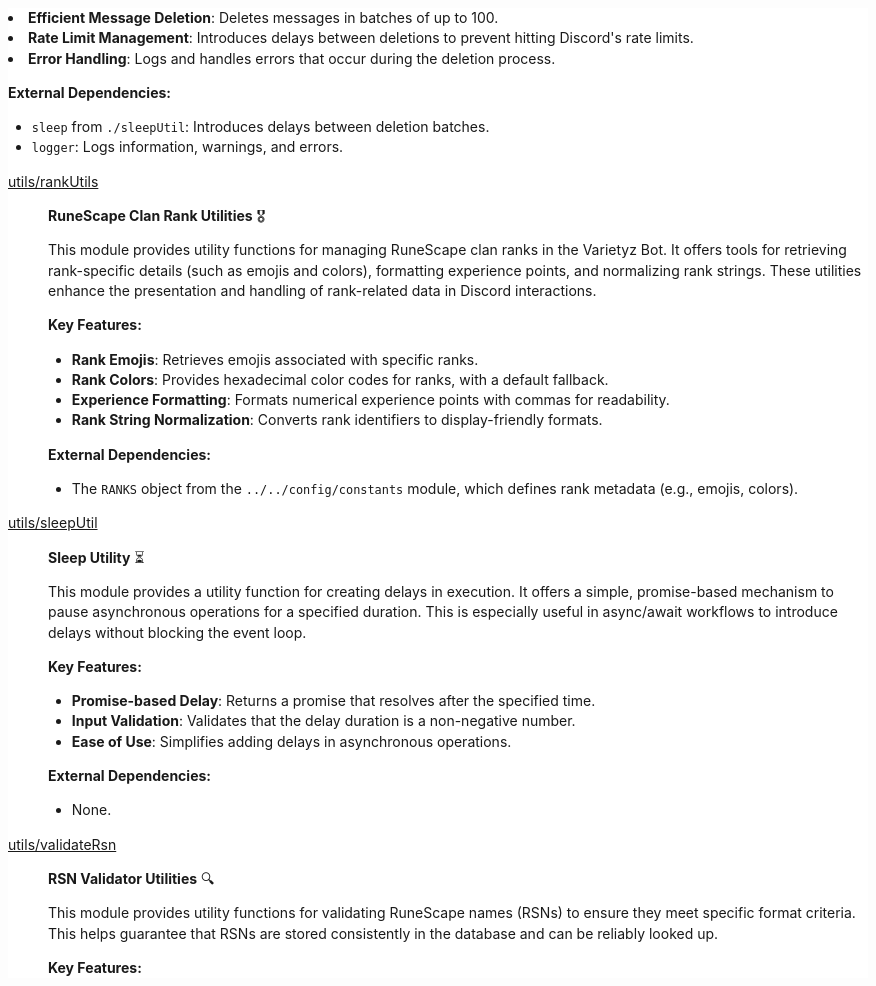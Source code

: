 <li><strong>Efficient Message Deletion</strong>: Deletes messages in batches of up to 100.</li>
<li><strong>Rate Limit Management</strong>: Introduces delays between deletions to prevent hitting Discord&#39;s rate limits.</li>
<li><strong>Error Handling</strong>: Logs and handles errors that occur during the deletion process.</li>
</ul>
<p><strong>External Dependencies:</strong></p>
<ul>
<li><code>sleep</code> from <code>./sleepUtil</code>: Introduces delays between deletion batches.</li>
<li><code>logger</code>: Logs information, warnings, and errors.</li>
</ul>
</dd>
<dt><a href="#module_utils/rankUtils">utils/rankUtils</a></dt>
<dd><p><strong>RuneScape Clan Rank Utilities</strong> 🎖️</p>
<p>This module provides utility functions for managing RuneScape clan ranks in the Varietyz Bot.
It offers tools for retrieving rank-specific details (such as emojis and colors), formatting experience
points, and normalizing rank strings. These utilities enhance the presentation and handling of rank-related
data in Discord interactions.</p>
<p><strong>Key Features:</strong></p>
<ul>
<li><strong>Rank Emojis</strong>: Retrieves emojis associated with specific ranks.</li>
<li><strong>Rank Colors</strong>: Provides hexadecimal color codes for ranks, with a default fallback.</li>
<li><strong>Experience Formatting</strong>: Formats numerical experience points with commas for readability.</li>
<li><strong>Rank String Normalization</strong>: Converts rank identifiers to display-friendly formats.</li>
</ul>
<p><strong>External Dependencies:</strong></p>
<ul>
<li>The <code>RANKS</code> object from the <code>../../config/constants</code> module, which defines rank metadata (e.g., emojis, colors).</li>
</ul>
</dd>
<dt><a href="#module_utils/sleepUtil">utils/sleepUtil</a></dt>
<dd><p><strong>Sleep Utility</strong> ⏳</p>
<p>This module provides a utility function for creating delays in execution.
It offers a simple, promise-based mechanism to pause asynchronous operations
for a specified duration. This is especially useful in async/await workflows to
introduce delays without blocking the event loop.</p>
<p><strong>Key Features:</strong></p>
<ul>
<li><strong>Promise-based Delay</strong>: Returns a promise that resolves after the specified time.</li>
<li><strong>Input Validation</strong>: Validates that the delay duration is a non-negative number.</li>
<li><strong>Ease of Use</strong>: Simplifies adding delays in asynchronous operations.</li>
</ul>
<p><strong>External Dependencies:</strong></p>
<ul>
<li>None.</li>
</ul>
</dd>
<dt><a href="#module_utils/validateRsn">utils/validateRsn</a></dt>
<dd><p><strong>RSN Validator Utilities</strong> 🔍</p>
<p>This module provides utility functions for validating RuneScape names (RSNs) to ensure they meet specific format criteria.
This helps guarantee that RSNs are stored consistently in the database and can be reliably looked up.</p>
<p><strong>Key Features:</strong></p>
<ul>